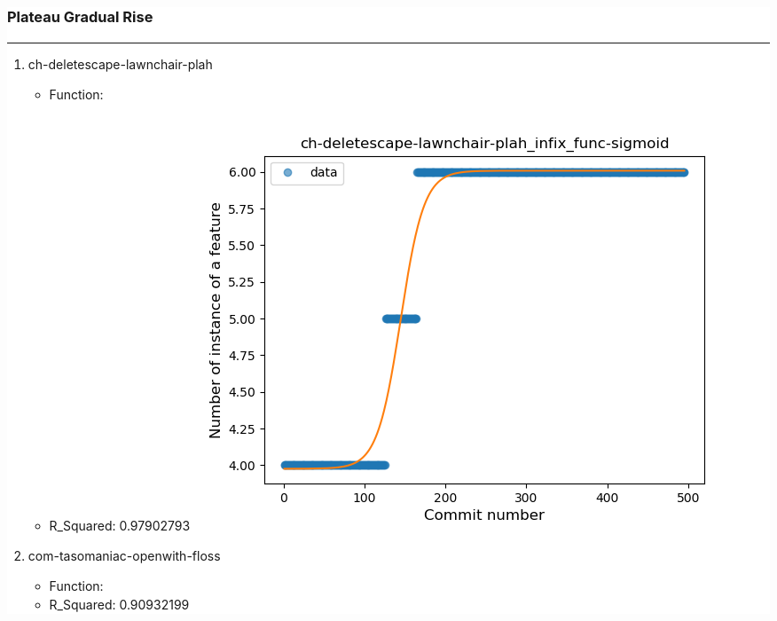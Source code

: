 ### <a name="T7">Plateau Gradual Rise</a> 
 ----

1. ch-deletescape-lawnchair-plah

	*  Function: ![equation](http://latex.codecogs.com/svg.latex?%5Cfrac%7B2.032698%7D%7B1%20&plus;%20%5Cepsilon%5E%28-0.069293%28x%20-144.633104%29%29%7D%20&plus;%203.975343)
	* R_Squared: 0.97902793
 ![ch-deletescape-lawnchair-plahinfix_func](../plots/ch-deletescape-lawnchair-plah_infix_func_T7.png)

2. com-tasomaniac-openwith-floss

	*  Function: ![equation](http://latex.codecogs.com/svg.latex?%5Cfrac%7B2.574868%7D%7B1%20&plus;%20%5Cepsilon%5E%28-0.024585%28x%20-223.668034%29%29%7D%20&plus;%201.921835)
	* R_Squared: 0.90932199